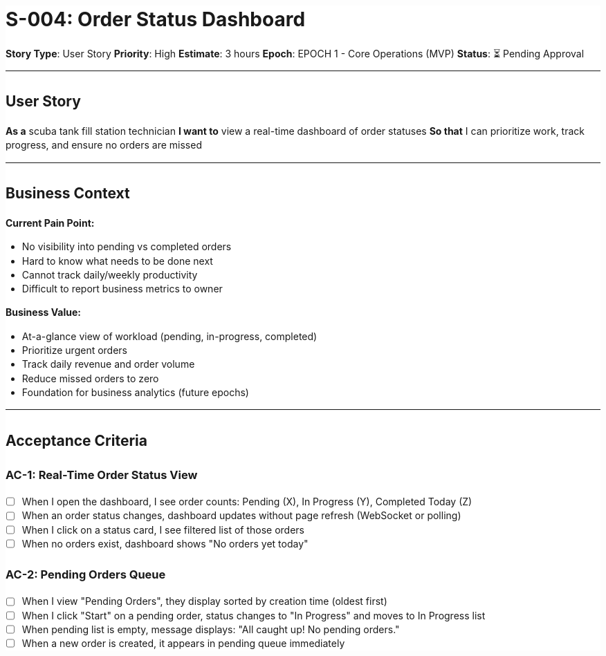 # S-004: Order Status Dashboard

**Story Type**: User Story
**Priority**: High
**Estimate**: 3 hours
**Epoch**: EPOCH 1 - Core Operations (MVP)
**Status**: ⏳ Pending Approval

---

## User Story

**As a** scuba tank fill station technician
**I want to** view a real-time dashboard of order statuses
**So that** I can prioritize work, track progress, and ensure no orders are missed

---

## Business Context

**Current Pain Point:**
- No visibility into pending vs completed orders
- Hard to know what needs to be done next
- Cannot track daily/weekly productivity
- Difficult to report business metrics to owner

**Business Value:**
- At-a-glance view of workload (pending, in-progress, completed)
- Prioritize urgent orders
- Track daily revenue and order volume
- Reduce missed orders to zero
- Foundation for business analytics (future epochs)

---

## Acceptance Criteria

### AC-1: Real-Time Order Status View
- [ ] When I open the dashboard, I see order counts: Pending (X), In Progress (Y), Completed Today (Z)
- [ ] When an order status changes, dashboard updates without page refresh (WebSocket or polling)
- [ ] When I click on a status card, I see filtered list of those orders
- [ ] When no orders exist, dashboard shows "No orders yet today"

### AC-2: Pending Orders Queue
- [ ] When I view "Pending Orders", they display sorted by creation time (oldest first)
- [ ] When I click "Start" on a pending order, status changes to "In Progress" and moves to In Progress list
- [ ] When pending list is empty, message displays: "All caught up! No pending orders."
- [ ] When a new order is created, it appears in pending queue immediately
